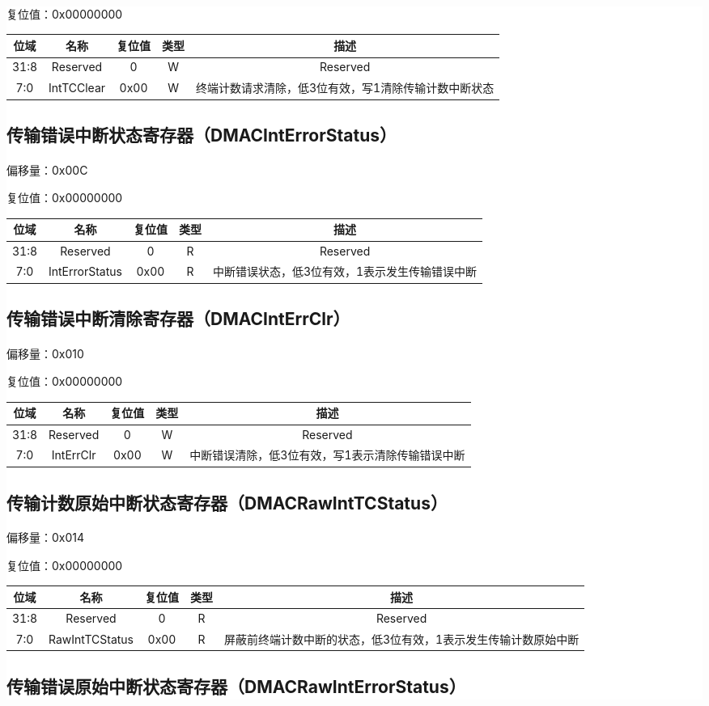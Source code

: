 复位值：0x00000000

<center>

位域 | 名称 | 复位值 | 类型 | 描述
:--: | :--: | :--: | :--: | :--:
31:8 | Reserved | 0 | W | Reserved
7:0 | IntTCClear | 0x00 | W | 终端计数请求清除，低3位有效，写1清除传输计数中断状态

</center>

## 传输错误中断状态寄存器（DMACIntErrorStatus）

偏移量：0x00C

复位值：0x00000000

<center>

位域 | 名称 | 复位值 | 类型 | 描述
:--: | :--: | :--: | :--: | :--:
31:8 | Reserved | 0 | R | Reserved
7:0 | IntErrorStatus | 0x00 | R | 中断错误状态，低3位有效，1表示发生传输错误中断

</center>

## 传输错误中断清除寄存器（DMACIntErrClr）

偏移量：0x010

复位值：0x00000000

<center>

位域 | 名称 | 复位值 | 类型 | 描述
:--: | :--: | :--: | :--: | :--:
31:8 | Reserved | 0 | W | Reserved
7:0 | IntErrClr | 0x00 | W | 中断错误清除，低3位有效，写1表示清除传输错误中断

</center>

## 传输计数原始中断状态寄存器（DMACRawIntTCStatus）

偏移量：0x014

复位值：0x00000000

<center>

位域 | 名称 | 复位值 | 类型 | 描述
:--: | :--: | :--: | :--: | :--:
31:8 | Reserved | 0 | R | Reserved
7:0 | RawIntTCStatus | 0x00 | R | 屏蔽前终端计数中断的状态，低3位有效，1表示发生传输计数原始中断

</center>

## 传输错误原始中断状态寄存器（DMACRawIntErrorStatus）
